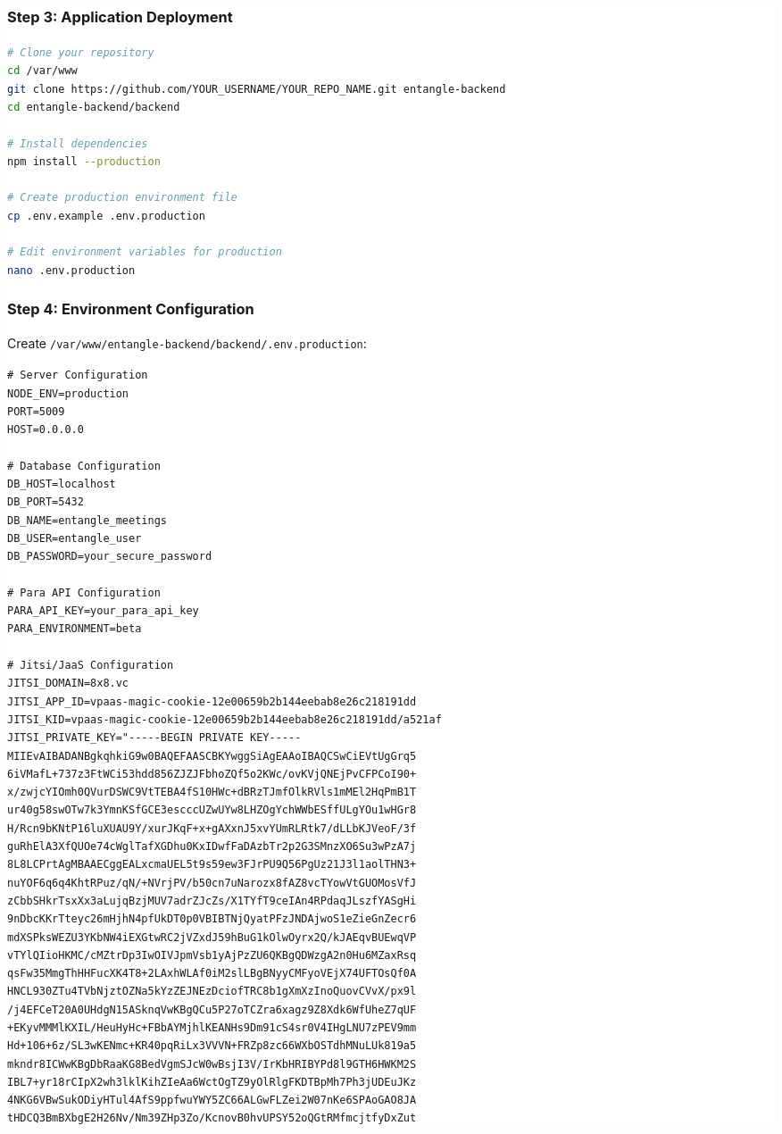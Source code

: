 ### Step 3: Application Deployment

```bash
# Clone your repository
cd /var/www
git clone https://github.com/YOUR_USERNAME/YOUR_REPO_NAME.git entangle-backend
cd entangle-backend/backend

# Install dependencies
npm install --production

# Create production environment file
cp .env.example .env.production

# Edit environment variables for production
nano .env.production
```

### Step 4: Environment Configuration

Create `/var/www/entangle-backend/backend/.env.production`:

```env
# Server Configuration
NODE_ENV=production
PORT=5009
HOST=0.0.0.0

# Database Configuration
DB_HOST=localhost
DB_PORT=5432
DB_NAME=entangle_meetings
DB_USER=entangle_user
DB_PASSWORD=your_secure_password

# Para API Configuration
PARA_API_KEY=your_para_api_key
PARA_ENVIRONMENT=beta

# Jitsi/JaaS Configuration
JITSI_DOMAIN=8x8.vc
JITSI_APP_ID=vpaas-magic-cookie-12e00659b2b144eebab8e26c218191dd
JITSI_KID=vpaas-magic-cookie-12e00659b2b144eebab8e26c218191dd/a521af
JITSI_PRIVATE_KEY="-----BEGIN PRIVATE KEY-----
MIIEvAIBADANBgkqhkiG9w0BAQEFAASCBKYwggSiAgEAAoIBAQCSwCiEVtUgGrq5
6iVMafL+737z3FtWCi53hdd856ZJZJFbhoZQf5o2KWc/ovKVjQNEjPvCFPCoI90+
x/zwjcYIOmh0QVurDSWC9VtTEBA4fS10HWc+dBRzTJmfOlkRVls1mMEl2HqPmB1T
ur40g58swOTw7k3YmnKSfGCE3escccUZwUYw8LHZOgYchWWbESffULgYOu1wHGr8
H/Rcn9bKNtP16luXUAU9Y/xurJKqF+x+gAXxnJ5xvYUmRLRtk7/dLLbKJVeoF/3f
guRhElA3XfQUOe74cWglTafXGDhu0KxIDwfFaDAzbTr2p2G3SMnzXO6Su3wPzA7j
8L8LCPrtAgMBAAECggEALxcmaUEL5t9s59ew3FJrPU9Q56PgUz21J3l1aolTHN3+
nuYOF6q6q4KhtRPuz/qN/+NVrjPV/b50cn7uNarozx8fAZ8vcTYowVtGUOMosVfJ
zCbbSHkrTsxXx3aLujqBzjMUV7adrZJcZs/X1TYfT9ceIAn4RPdaqJLszfYASgHi
9nDbcKKrTteyc26mHjhN4pfUkDT0p0VBIBTNjQyatPFzJNDAjwoS1eZieGnZecr6
mdXSPksWEZU3YKbNW4iEXGtwRC2jVZxdJ59hBuG1kOlwOyrx2Q/kJAEqvBUEwqVP
vTYlQIioHKMC/cMZtrDp3IwOIVJpmVsb1yAjPzZU6QKBgQDWzgA2n0Hu6MZaxRsq
qsFw35MmgThHHFucXK4T8+2LAxhWLAf0iM2slLBgBNyyCMFyoVEjX74UFTOsQf0A
HNCL930ZTu4TVbNjztOZNa5kYzZEJNEzDciofTRC8b1gXmXzInoQuovCVvX/px9l
/j4EFCeT20A0UHdgN15ASknqVwKBgQCu5P27oTCZra6xagz9Z8Xdk6WfUheZ7qUF
+EKyvMMMlKXIL/HeuHyHc+FBbAYMjhlKEANHs9Dm91cS4sr0V4IHgLNU7zPEV9mm
Hd+106+6z/SL3wKENmc+KR40pqRiLx3VVVN+FRZp8zc66WXbOSTdhMNuLUk819a5
mkndr8ICWwKBgDbRaaKG8BedVgmSJcW0wBsjI3V/IrKbHRIBYPd8l9GTH6HWKM2S
IBL7+yr18rCIpX2wh3lklKihZIeAa6WctOgTZ9yOlRlgFKDTBpMh7Ph3jUDEuJKz
4NKG6VBwSukODiyHTul4AfS9ppfwuYWY5ZC66ALGwFLZei2W07nKe6SPAoGAO8JA
tHDCQ3BmBXbgE2H26Nv/Nm39ZHp3Zo/KcnovB0hvUPSY52oQGtRMfmcjtfyDxZut
```